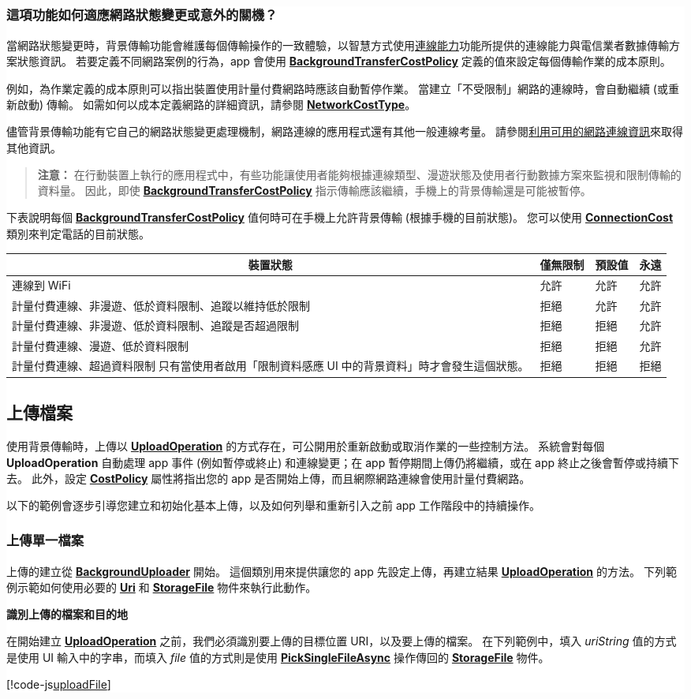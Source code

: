 ### <a name="how-does-this-feature-adapt-to-network-status-changes-or-unexpected-shutdowns"></a>這項功能如何適應網路狀態變更或意外的關機？
當網路狀態變更時，背景傳輸功能會維護每個傳輸操作的一致體驗，以智慧方式使用[連線能力](https://msdn.microsoft.com/library/windows/apps/hh452990)功能所提供的連線能力與電信業者數據傳輸方案狀態資訊。 若要定義不同網路案例的行為，app 會使用 [**BackgroundTransferCostPolicy**](https://msdn.microsoft.com/library/windows/apps/br207138) 定義的值來設定每個傳輸作業的成本原則。

例如，為作業定義的成本原則可以指出裝置使用計量付費網路時應該自動暫停作業。 當建立「不受限制」網路的連線時，會自動繼續 (或重新啟動) 傳輸。 如需如何以成本定義網路的詳細資訊，請參閱 [**NetworkCostType**](https://msdn.microsoft.com/library/windows/apps/br207292)。

儘管背景傳輸功能有它自己的網路狀態變更處理機制，網路連線的應用程式還有其他一般連線考量。 請參閱[利用可用的網路連線資訊](https://msdn.microsoft.com/library/windows/apps/hh452983)來取得其他資訊。

> **注意：** 在行動裝置上執行的應用程式中，有些功能讓使用者能夠根據連線類型、漫遊狀態及使用者行動數據方案來監視和限制傳輸的資料量。 因此，即使 [**BackgroundTransferCostPolicy**](https://msdn.microsoft.com/library/windows/apps/br207138) 指示傳輸應該繼續，手機上的背景傳輸還是可能被暫停。

下表說明每個 [**BackgroundTransferCostPolicy**](https://msdn.microsoft.com/library/windows/apps/br207138) 值何時可在手機上允許背景傳輸 (根據手機的目前狀態)。 您可以使用 [**ConnectionCost**](https://msdn.microsoft.com/library/windows/apps/br207244) 類別來判定電話的目前狀態。

| 裝置狀態                                                                                                                      | 僅無限制 | 預設值 | 永遠 |
|-----------------------------------------------------------------------------------------------------------------------------------|------------------|---------|--------|
| 連線到 WiFi                                                                                                                 | 允許            | 允許   | 允許  |
| 計量付費連線、非漫遊、低於資料限制、追蹤以維持低於限制                                                   | 拒絕             | 允許   | 允許  |
| 計量付費連線、非漫遊、低於資料限制、追蹤是否超過限制                                                       | 拒絕             | 拒絕    | 允許  |
| 計量付費連線、漫遊、低於資料限制                                                                                     | 拒絕             | 拒絕    | 允許  |
| 計量付費連線、超過資料限制 只有當使用者啟用「限制資料感應 UI 中的背景資料」時才會發生這個狀態。 | 拒絕             | 拒絕    | 拒絕   |

## <a name="uploading-files"></a>上傳檔案
使用背景傳輸時，上傳以 [**UploadOperation**](https://msdn.microsoft.com/library/windows/apps/br207224) 的方式存在，可公開用於重新啟動或取消作業的一些控制方法。 系統會對每個 **UploadOperation** 自動處理 app 事件 (例如暫停或終止) 和連線變更；在 app 暫停期間上傳仍將繼續，或在 app 終止之後會暫停或持續下去。 此外，設定 [**CostPolicy**](https://msdn.microsoft.com/library/windows/apps/hh701018) 屬性將指出您的 app 是否開始上傳，而且網際網路連線會使用計量付費網路。

以下的範例會逐步引導您建立和初始化基本上傳，以及如何列舉和重新引入之前 app 工作階段中的持續操作。

### <a name="uploading-a-single-file"></a>上傳單一檔案
上傳的建立從 [**BackgroundUploader**](https://msdn.microsoft.com/library/windows/apps/br207140) 開始。 這個類別用來提供讓您的 app 先設定上傳，再建立結果 [**UploadOperation**](https://msdn.microsoft.com/library/windows/apps/br207224) 的方法。 下列範例示範如何使用必要的 [**Uri**](https://msdn.microsoft.com/library/windows/apps/br225998) 和 [**StorageFile**](https://msdn.microsoft.com/library/windows/apps/br227171) 物件來執行此動作。

**識別上傳的檔案和目的地**

在開始建立 [**UploadOperation**](https://msdn.microsoft.com/library/windows/apps/br207224) 之前，我們必須識別要上傳的目標位置 URI，以及要上傳的檔案。 在下列範例中，填入 *uriString* 值的方式是使用 UI 輸入中的字串，而填入 *file* 值的方式則是使用 [**PickSingleFileAsync**](https://msdn.microsoft.com/library/windows/apps/jj635275) 操作傳回的 [**StorageFile**](https://msdn.microsoft.com/library/windows/apps/br227171) 物件。

[!code-js[uploadFile](./code/backgroundtransfer/upload_quickstart/js/main.js#Snippetupload_quickstart_B "Identify the file and destination for the upload")]
